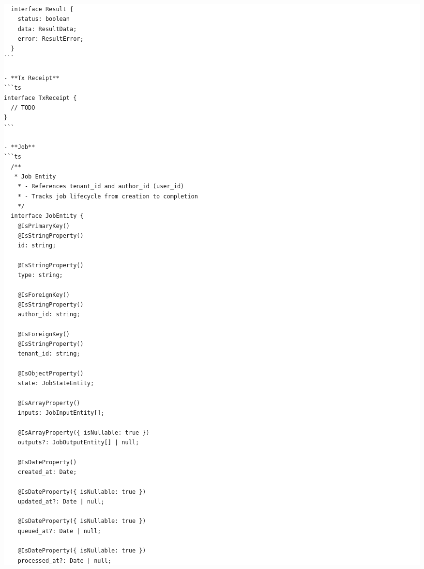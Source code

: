       interface Result {
        status: boolean
        data: ResultData;
        error: ResultError;
      }
    ```

    - **Tx Receipt**
    ```ts
    interface TxReceipt {
      // TODO
    }
    ```

    - **Job**
    ```ts
      /**
       * Job Entity
        * - References tenant_id and author_id (user_id)
        * - Tracks job lifecycle from creation to completion
        */
      interface JobEntity {
        @IsPrimaryKey()
        @IsStringProperty()
        id: string;

        @IsStringProperty()
        type: string;

        @IsForeignKey()
        @IsStringProperty()
        author_id: string;

        @IsForeignKey()
        @IsStringProperty()
        tenant_id: string;

        @IsObjectProperty()
        state: JobStateEntity;

        @IsArrayProperty()
        inputs: JobInputEntity[];

        @IsArrayProperty({ isNullable: true })
        outputs?: JobOutputEntity[] | null;

        @IsDateProperty()
        created_at: Date;

        @IsDateProperty({ isNullable: true })
        updated_at?: Date | null;

        @IsDateProperty({ isNullable: true })
        queued_at?: Date | null;

        @IsDateProperty({ isNullable: true })
        processed_at?: Date | null;
